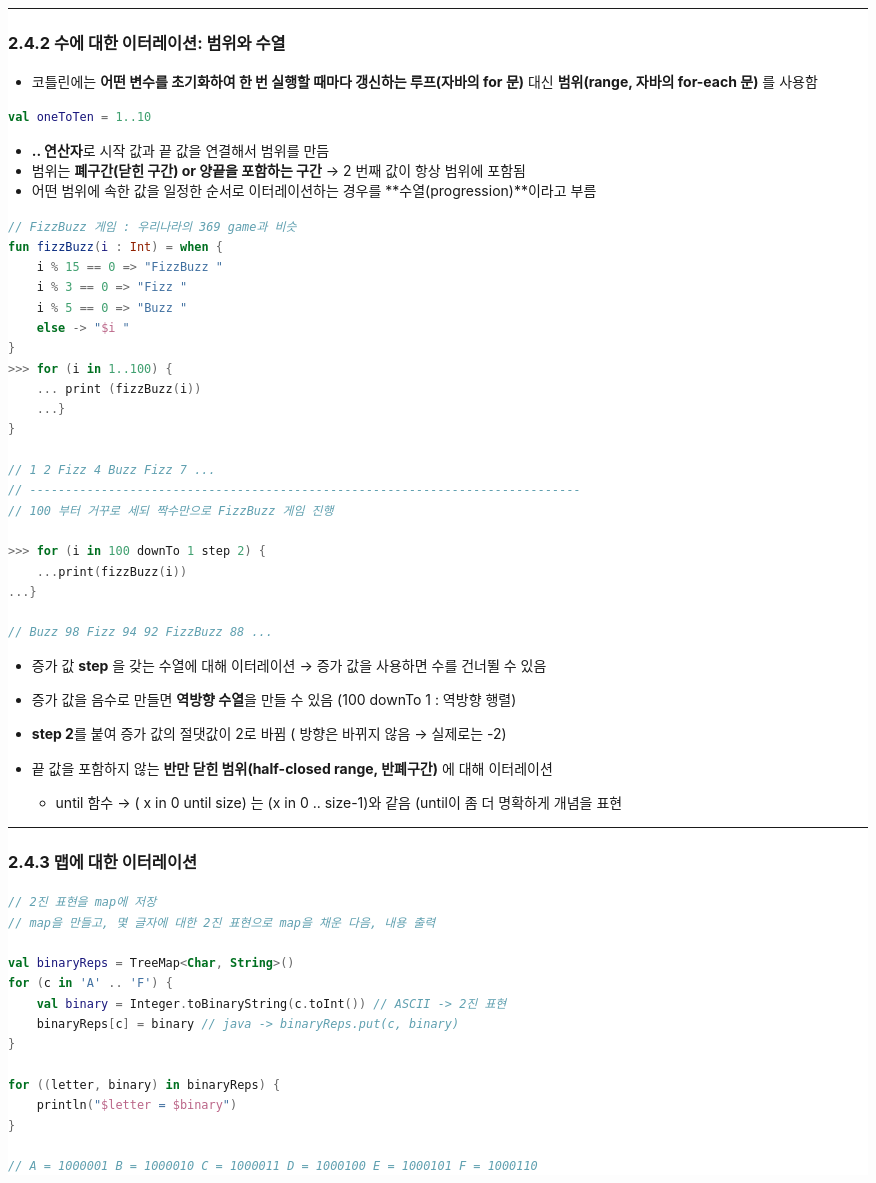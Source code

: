 
---

### 2.4.2 수에 대한 이터레이션: 범위와 수열

- 코틀린에는 **어떤 변수를 초기화하여 한 번 실행할 때마다 갱신하는 루프(자바의 for 문)** 대신 **범위(range, 자바의 for-each 문)** 를 사용함

```kotlin
val oneToTen = 1..10
```

- **.. 연산자**로 시작 값과 끝 값을 연결해서 범위를 만듬
- 범위는 **폐구간(닫힌 구간) or 양끝을 포함하는 구간** → 2 번째 값이 항상 범위에 포함됨
- 어떤 범위에 속한 값을 일정한 순서로 이터레이션하는 경우를 **수열(progression)**이라고 부름

```kotlin
// FizzBuzz 게임 : 우리나라의 369 game과 비슷
fun fizzBuzz(i : Int) = when {
	i % 15 == 0 => "FizzBuzz "
	i % 3 == 0 => "Fizz "
	i % 5 == 0 => "Buzz "
	else -> "$i "
}
>>> for (i in 1..100) {
	... print (fizzBuzz(i))
	...}
}

// 1 2 Fizz 4 Buzz Fizz 7 ...
// -----------------------------------------------------------------------------
// 100 부터 거꾸로 세되 짝수만으로 FizzBuzz 게임 진행

>>> for (i in 100 downTo 1 step 2) {
	...print(fizzBuzz(i))
...}

// Buzz 98 Fizz 94 92 FizzBuzz 88 ...
```

- 증가 값 **step** 을 갖는 수열에 대해 이터레이션 → 증가 값을 사용하면 수를 건너뛸 수 있음
- 증가 값을 음수로 만들면 **역방향 수열**을 만들 수 있음 (100 downTo 1 : 역방향 행렬)
- **step 2**를  붙여 증가 값의 절댓값이 2로 바뀜 ( 방향은 바뀌지 않음 → 실제로는 -2)

- 끝 값을 포함하지 않는 **반만 닫힌 범위(half-closed range, 반폐구간)** 에 대해 이터레이션
    - until 함수 → ( x in 0 until size) 는 (x in 0 .. size-1)와 같음 (until이 좀 더 명확하게 개념을 표현
    

---

### 2.4.3 맵에 대한 이터레이션

```kotlin
// 2진 표현을 map에 저장
// map을 만들고, 몇 글자에 대한 2진 표현으로 map을 채운 다음, 내용 출력

val binaryReps = TreeMap<Char, String>()
for (c in 'A' .. 'F') {
	val binary = Integer.toBinaryString(c.toInt()) // ASCII -> 2진 표현
	binaryReps[c] = binary // java -> binaryReps.put(c, binary)
}

for ((letter, binary) in binaryReps) {
	println("$letter = $binary")
}

// A = 1000001 B = 1000010 C = 1000011 D = 1000100 E = 1000101 F = 1000110
```
